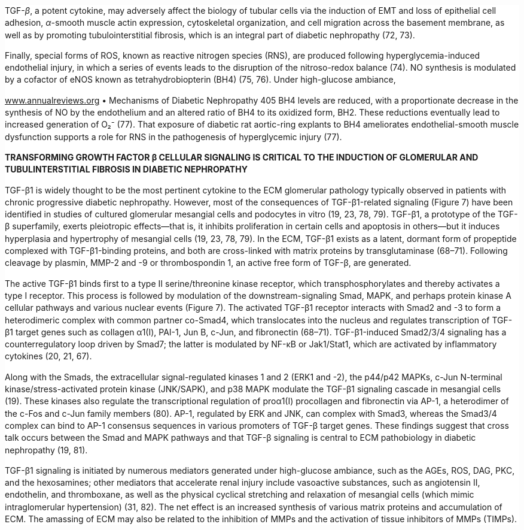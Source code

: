 TGF-$\beta$, a potent cytokine, may adversely affect the biology of tubular cells via the induction of EMT and loss of epithelial cell adhesion, $\alpha$-smooth muscle actin expression, cytoskeletal organization, and cell migration across the basement membrane, as well as by promoting tubulointerstitial fibrosis, which is an integral part of diabetic nephropathy (72, 73).

Finally, special forms of ROS, known as reactive nitrogen species (RNS), are produced following hyperglycemia-induced endothelial injury, in which a series of events leads to the disruption of the nitroso-redox balance (74). NO synthesis is modulated by a cofactor of eNOS known as tetrahydrobiopterin (BH4) (75, 76). Under high-glucose ambiance,

www.annualreviews.org • Mechanisms of Diabetic Nephropathy 405
BH4 levels are reduced, with a proportionate decrease in the synthesis of NO by the endothelium and an altered ratio of BH4 to its oxidized form, BH2. These reductions eventually lead to increased generation of O₂⁻ (77). That exposure of diabetic rat aortic-ring explants to BH4 ameliorates endothelial-smooth muscle dysfunction supports a role for RNS in the pathogenesis of hyperglycemic injury (77).

**TRANSFORMING GROWTH FACTOR β CELLULAR SIGNALING IS CRITICAL TO THE INDUCTION OF GLOMERULAR AND TUBULINTERSTITIAL FIBROSIS IN DIABETIC NEPHROPATHY**

TGF-β1 is widely thought to be the most pertinent cytokine to the ECM glomerular pathology typically observed in patients with chronic progressive diabetic nephropathy. However, most of the consequences of TGF-β1-related signaling (Figure 7) have been identified in studies of cultured glomerular mesangial cells and podocytes in vitro (19, 23, 78, 79). TGF-β1, a prototype of the TGF-β superfamily, exerts pleiotropic effects—that is, it inhibits proliferation in certain cells and apoptosis in others—but it induces hyperplasia and hypertrophy of mesangial cells (19, 23, 78, 79). In the ECM, TGF-β1 exists as a latent, dormant form of propeptide complexed with TGF-β1-binding proteins, and both are cross-linked with matrix proteins by transglutaminase (68–71). Following cleavage by plasmin, MMP-2 and -9 or thrombospondin 1, an active free form of TGF-β, are generated.

The active TGF-β1 binds first to a type II serine/threonine kinase receptor, which transphosphorylates and thereby activates a type I receptor. This process is followed by modulation of the downstream-signaling Smad, MAPK, and perhaps protein kinase A cellular pathways and various nuclear events (Figure 7). The activated TGF-β1 receptor interacts with Smad2 and -3 to form a heterodimeric complex with common partner co-Smad4, which translocates into the nucleus and regulates transcription of TGF-β1 target genes such as collagen α1(I), PAI-1, Jun B, c-Jun, and fibronectin (68–71). TGF-β1-induced Smad2/3/4 signaling has a counterregulatory loop driven by Smad7; the latter is modulated by NF-κB or Jak1/Stat1, which are activated by inflammatory cytokines (20, 21, 67).

Along with the Smads, the extracellular signal-regulated kinases 1 and 2 (ERK1 and -2), the p44/p42 MAPKs, c-Jun N-terminal kinase/stress-activated protein kinase (JNK/SAPK), and p38 MAPK modulate the TGF-β1 signaling cascade in mesangial cells (19). These kinases also regulate the transcriptional regulation of proα1(I) procollagen and fibronectin via AP-1, a heterodimer of the c-Fos and c-Jun family members (80). AP-1, regulated by ERK and JNK, can complex with Smad3, whereas the Smad3/4 complex can bind to AP-1 consensus sequences in various promoters of TGF-β target genes. These findings suggest that cross talk occurs between the Smad and MAPK pathways and that TGF-β signaling is central to ECM pathobiology in diabetic nephropathy (19, 81).

TGF-β1 signaling is initiated by numerous mediators generated under high-glucose ambiance, such as the AGEs, ROS, DAG, PKC, and the hexosamines; other mediators that accelerate renal injury include vasoactive substances, such as angiotensin II, endothelin, and thromboxane, as well as the physical cyclical stretching and relaxation of mesangial cells (which mimic intraglomerular hypertension) (31, 82). The net effect is an increased synthesis of various matrix proteins and accumulation of ECM. The amassing of ECM may also be related to the inhibition of MMPs and the activation of tissue inhibitors of MMPs (TIMPs).
